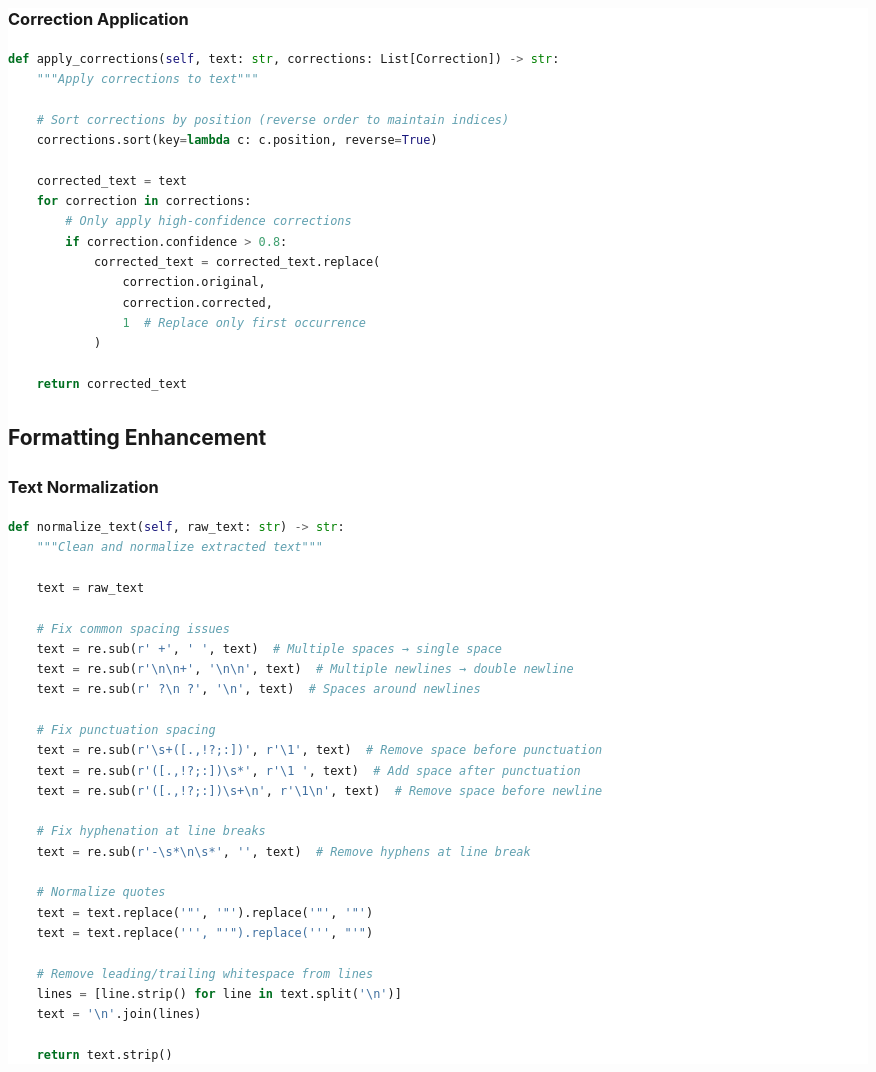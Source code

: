 ### Correction Application

```python
def apply_corrections(self, text: str, corrections: List[Correction]) -> str:
    """Apply corrections to text"""
    
    # Sort corrections by position (reverse order to maintain indices)
    corrections.sort(key=lambda c: c.position, reverse=True)
    
    corrected_text = text
    for correction in corrections:
        # Only apply high-confidence corrections
        if correction.confidence > 0.8:
            corrected_text = corrected_text.replace(
                correction.original,
                correction.corrected,
                1  # Replace only first occurrence
            )
    
    return corrected_text
```

## Formatting Enhancement

### Text Normalization

```python
def normalize_text(self, raw_text: str) -> str:
    """Clean and normalize extracted text"""
    
    text = raw_text
    
    # Fix common spacing issues
    text = re.sub(r' +', ' ', text)  # Multiple spaces → single space
    text = re.sub(r'\n\n+', '\n\n', text)  # Multiple newlines → double newline
    text = re.sub(r' ?\n ?', '\n', text)  # Spaces around newlines
    
    # Fix punctuation spacing
    text = re.sub(r'\s+([.,!?;:])', r'\1', text)  # Remove space before punctuation
    text = re.sub(r'([.,!?;:])\s*', r'\1 ', text)  # Add space after punctuation
    text = re.sub(r'([.,!?;:])\s+\n', r'\1\n', text)  # Remove space before newline
    
    # Fix hyphenation at line breaks
    text = re.sub(r'-\s*\n\s*', '', text)  # Remove hyphens at line break
    
    # Normalize quotes
    text = text.replace('"', '"').replace('"', '"')
    text = text.replace(''', "'").replace(''', "'")
    
    # Remove leading/trailing whitespace from lines
    lines = [line.strip() for line in text.split('\n')]
    text = '\n'.join(lines)
    
    return text.strip()
```

